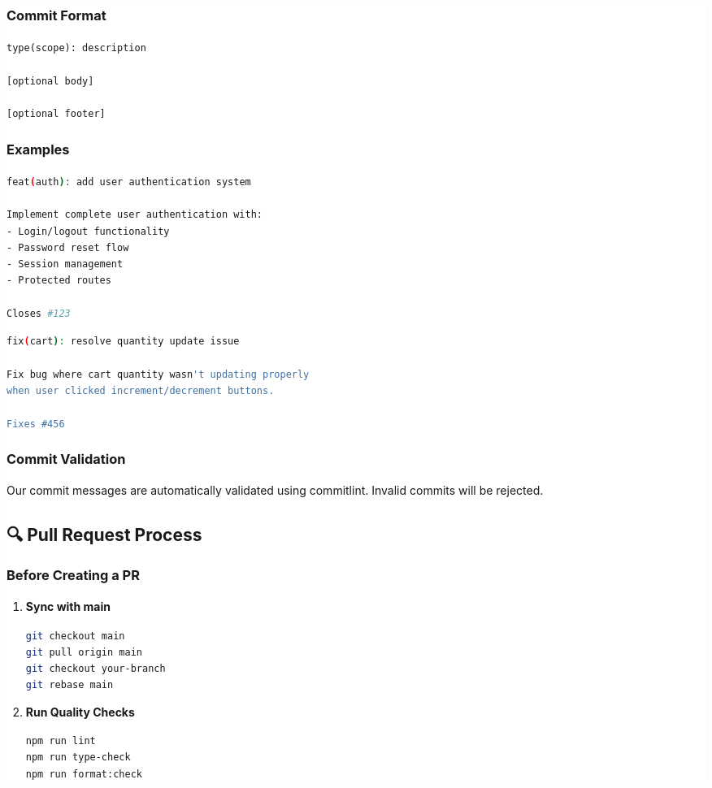 ### Commit Format

```
type(scope): description

[optional body]

[optional footer]
```

### Examples

```bash
feat(auth): add user authentication system

Implement complete user authentication with:
- Login/logout functionality
- Password reset flow
- Session management
- Protected routes

Closes #123
```

```bash
fix(cart): resolve quantity update issue

Fix bug where cart quantity wasn't updating properly
when user clicked increment/decrement buttons.

Fixes #456
```

### Commit Validation

Our commit messages are automatically validated using commitlint. Invalid commits will be rejected.

## 🔍 Pull Request Process

### Before Creating a PR

1. **Sync with main**
   ```bash
   git checkout main
   git pull origin main
   git checkout your-branch
   git rebase main
   ```

2. **Run Quality Checks**
   ```bash
   npm run lint
   npm run type-check
   npm run format:check
   ```
